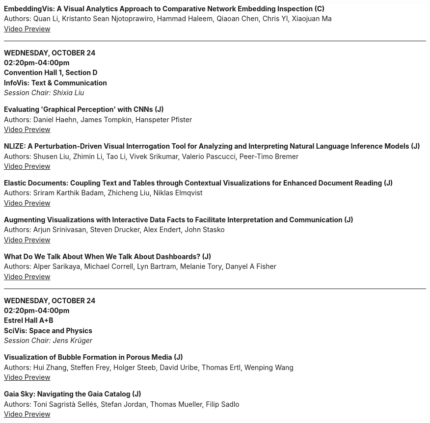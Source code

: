 **EmbeddingVis: A Visual Analytics Approach to Comparative Network Embedding Inspection (C)**
<br> 
Authors: Quan Li, Kristanto Sean Njotoprawiro, Hammad Haleem, Qiaoan Chen, Chris YI, Xiaojuan Ma
<br>[Video Preview](https://vimeo.com/289788000)

<hr/>

**WEDNESDAY, OCTOBER 24**  
**02:20pm-04:00pm**      
**Convention Hall 1, Section D**  
**InfoVis: Text & Communication**  
*Session Chair: Shixia Liu* 

**Evaluating 'Graphical Perception' with CNNs (J)**
<br>
Authors: Daniel Haehn, James Tompkin, Hanspeter Pfister
<br>[Video Preview](https://vimeo.com/289785061)

**NLIZE: A Perturbation-Driven Visual Interrogation Tool for Analyzing and Interpreting Natural Language Inference Models (J)**
<br>
Authors: Shusen Liu, Zhimin Li, Tao Li, Vivek Srikumar, Valerio Pascucci, Peer-Timo Bremer
<br>[Video Preview](https://vimeo.com/289784737)

**Elastic Documents: Coupling Text and Tables through Contextual Visualizations for Enhanced Document Reading (J)**
<br>
Authors: Sriram Karthik Badam, Zhicheng Liu, Niklas Elmqvist
<br>[Video Preview](https://vimeo.com/289784966)

**Augmenting Visualizations with Interactive Data Facts to Facilitate Interpretation and Communication (J)**
<br>
Authors: Arjun Srinivasan, Steven Drucker, Alex Endert, John Stasko
<br>[Video Preview](https://vimeo.com/289784943)

**What Do We Talk About When We Talk About Dashboards? (J)**
<br>
Authors: Alper Sarikaya, Michael Correll, Lyn Bartram, Melanie Tory, Danyel A Fisher
<br>[Video Preview](https://vimeo.com/289785315)

<hr/>

**WEDNESDAY, OCTOBER 24**  
**02:20pm-04:00pm**  
**Estrel Hall A+B**  
**SciVis: Space and Physics**  
*Session Chair: Jens Krüger*

**Visualization of Bubble Formation in Porous Media (J)**
<br>
Authors: Hui Zhang, Steffen Frey, Holger Steeb, David Uribe, Thomas Ertl, Wenping Wang
<br>[Video Preview](https://vimeo.com/290325359)

**Gaia Sky: Navigating the Gaia Catalog (J)**
<br>
Authors: Toni Sagristà Sellés, Stefan Jordan, Thomas Mueller, Filip Sadlo
<br>[Video Preview](https://vimeo.com/290325474)
